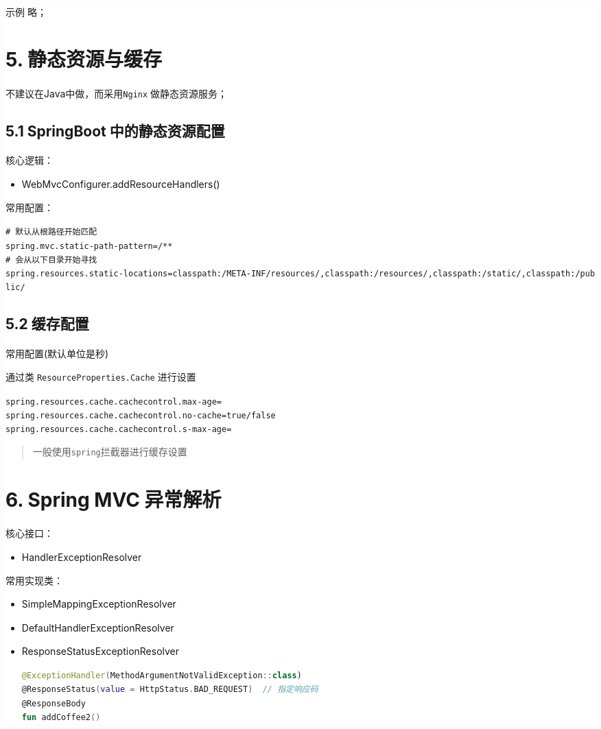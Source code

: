 示例 略；



# 5. 静态资源与缓存

不建议在Java中做，而采用`Nginx` 做静态资源服务；

## 5.1 SpringBoot 中的静态资源配置

核心逻辑：

- WebMvcConfigurer.addResourceHandlers()

常用配置：

```properties
# 默认从根路径开始匹配
spring.mvc.static-path-pattern=/**
# 会从以下目录开始寻找
spring.resources.static-locations=classpath:/META-INF/resources/,classpath:/resources/,classpath:/static/,classpath:/public/
```



## 5.2  缓存配置

常用配置(默认单位是秒)

通过类 `ResourceProperties.Cache` 进行设置

```properties
spring.resources.cache.cachecontrol.max-age=
spring.resources.cache.cachecontrol.no-cache=true/false
spring.resources.cache.cachecontrol.s-max-age=
```

> 一般使用`spring`拦截器进行缓存设置



# 6. Spring MVC 异常解析

核心接口：

- HandlerExceptionResolver

常用实现类：

- SimpleMappingExceptionResolver

- DefaultHandlerExceptionResolver

- ResponseStatusExceptionResolver

  ```kotlin
  @ExceptionHandler(MethodArgumentNotValidException::class)
  @ResponseStatus(value = HttpStatus.BAD_REQUEST)  // 指定响应码
  @ResponseBody
  fun addCoffee2()
  ```
